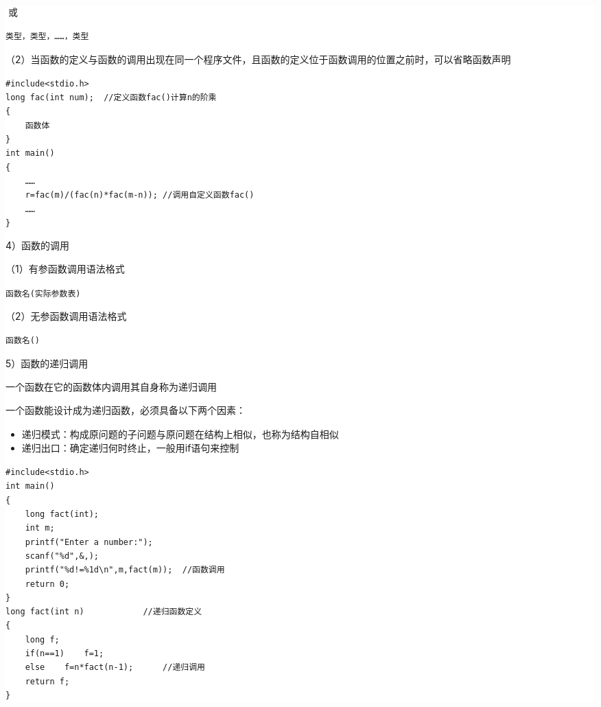 ​		或

```
类型，类型，……，类型
```

​		（2）当函数的定义与函数的调用出现在同一个程序文件，且函数的定义位于函数调用的位置之前时，可以省略函数声明

```
#include<stdio.h>
long fac(int num);	//定义函数fac()计算n的阶乘
{
	函数体
}
int main()
{
	……
	r=fac(m)/(fac(n)*fac(m-n));	//调用自定义函数fac()
	……
}
```

4）函数的调用

（1）有参函数调用语法格式

```
函数名(实际参数表)
```

（2）无参函数调用语法格式

```
函数名()
```

5）函数的递归调用

一个函数在它的函数体内调用其自身称为递归调用

一个函数能设计成为递归函数，必须具备以下两个因素：

- 递归模式：构成原问题的子问题与原问题在结构上相似，也称为结构自相似
- 递归出口：确定递归何时终止，一般用if语句来控制

```
#include<stdio.h>
int main()
{
	long fact(int);
	int m;
	printf("Enter a number:");
	scanf("%d",&,);
	printf("%d!=%1d\n",m,fact(m));	//函数调用
	return 0;
}
long fact(int n)			//递归函数定义
{
	long f;
	if(n==1)	f=1;
	else	f=n*fact(n-1);		//递归调用
	return f;
}
```
